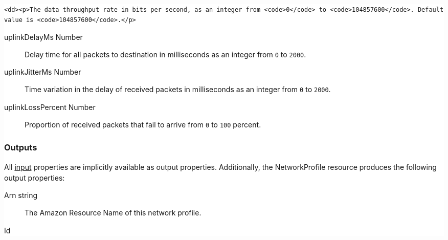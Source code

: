     <dd><p>The data throughput rate in bits per second, as an integer from <code>0</code> to <code>104857600</code>. Default value is <code>104857600</code>.</p>
</dd><dt class="property-optional"
            title="Optional">
        <span id="uplinkdelayms_yaml">
<a data-swiftype-name="resource-property" data-swiftype-type="text" href="#uplinkdelayms_yaml" style="color: inherit; text-decoration: inherit;">uplink<wbr>Delay<wbr>Ms</a>
</span>
        <span class="property-indicator"></span>
        <span class="property-type">Number</span>
    </dt>
    <dd><p>Delay time for all packets to destination in milliseconds as an integer from <code>0</code> to <code>2000</code>.</p>
</dd><dt class="property-optional"
            title="Optional">
        <span id="uplinkjitterms_yaml">
<a data-swiftype-name="resource-property" data-swiftype-type="text" href="#uplinkjitterms_yaml" style="color: inherit; text-decoration: inherit;">uplink<wbr>Jitter<wbr>Ms</a>
</span>
        <span class="property-indicator"></span>
        <span class="property-type">Number</span>
    </dt>
    <dd><p>Time variation in the delay of received packets in milliseconds as an integer from <code>0</code> to <code>2000</code>.</p>
</dd><dt class="property-optional"
            title="Optional">
        <span id="uplinklosspercent_yaml">
<a data-swiftype-name="resource-property" data-swiftype-type="text" href="#uplinklosspercent_yaml" style="color: inherit; text-decoration: inherit;">uplink<wbr>Loss<wbr>Percent</a>
</span>
        <span class="property-indicator"></span>
        <span class="property-type">Number</span>
    </dt>
    <dd><p>Proportion of received packets that fail to arrive from <code>0</code> to <code>100</code> percent.</p>
</dd></dl>
</pulumi-choosable>
</div>


### Outputs

All [input](#inputs) properties are implicitly available as output properties. Additionally, the NetworkProfile resource produces the following output properties:



<div>
<pulumi-choosable type="language" values="csharp">
<dl class="resources-properties"><dt class="property-"
            title="">
        <span id="arn_csharp">
<a data-swiftype-name="resource-property" data-swiftype-type="text" href="#arn_csharp" style="color: inherit; text-decoration: inherit;">Arn</a>
</span>
        <span class="property-indicator"></span>
        <span class="property-type">string</span>
    </dt>
    <dd><p>The Amazon Resource Name of this network profile.</p>
</dd><dt class="property-"
            title="">
        <span id="id_csharp">
<a data-swiftype-name="resource-property" data-swiftype-type="text" href="#id_csharp" style="color: inherit; text-decoration: inherit;">Id</a>
</span>
        <span class="property-indicator"></span>